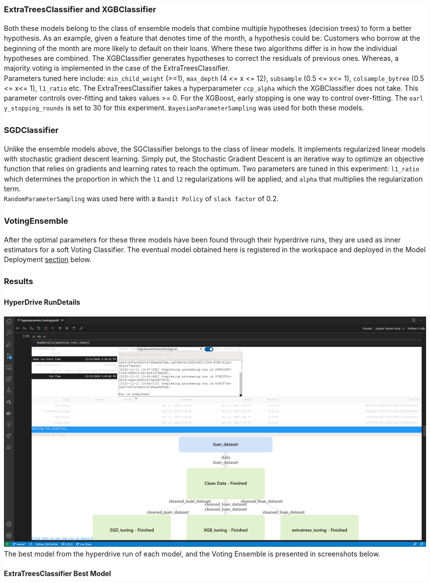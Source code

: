 
### ExtraTreesClassifier and XGBClassifier
Both these models belong to the class of ensemble models that combine multiple hypotheses (decision trees) to form a better hypothesis. As an example, given a feature that denotes time of the month, a hypothesis could be: Customers who borrow at the beginning of the month are more likely to default on their loans. Where these two algorithms differ is in how the individual hypotheses are combined. The XGBClassifier generates hypotheses to correct the residuals of previous ones. Whereas, a majority voting is implemented in the case of the ExtraTreesClassifier.  
Parameters tuned here include: `min_child_weight` (>=1), `max_depth` (4 <= x <= 12), `subsample` (0.5 <= x<= 1), `colsample_bytree` (0.5 <= x<= 1), `l1_ratio` etc. The ExtraTreesClassifier takes a hyperparameter `ccp_alpha` which the XGBClassifier does not take. This parameter controls over-fitting and takes values  >= 0. For the XGBoost, early stopping is one way to control over-fitting. The `early_stopping_rounds` is set to 30 for this experiment. 
`BayesianParameterSampling` was used for both these models. 
### SGDClassifier
Unlike the ensemble models above, the SGClassifier belongs to the class of linear models. It implements regularized linear models with stochastic gradient descent learning. Simply put, the Stochastic Gradient Descent is an iterative way to optimize an objective function that relies on gradients and learning rates to reach the optimum. Two parameters are tuned in this experiment: `l1_ratio` which determines the proportion in which the `l1` and `l2` regularizations will be applied; and `alpha` that multiplies the regularization term.  
`RandomParameterSampling` was used here with a `Bandit Policy` of `slack factor` of 0.2. 
### VotingEnsemble
After the optimal parameters for these three models have been found through their hyperdrive runs, they are used as inner estimators for a soft Voting Classifier. The eventual model obtained here is registered in the workspace and deployed in the Model Deployment [section](#model-deployment--testing) below.
### Results
#### HyperDrive RunDetails
![Hyperparameters RunDetails](static/hyperdrive_rundetails.PNG)
The best model from the hyperdrive run of each model, and the Voting Ensemble is presented in screenshots below. 
#### ExtraTreesClassifier Best Model